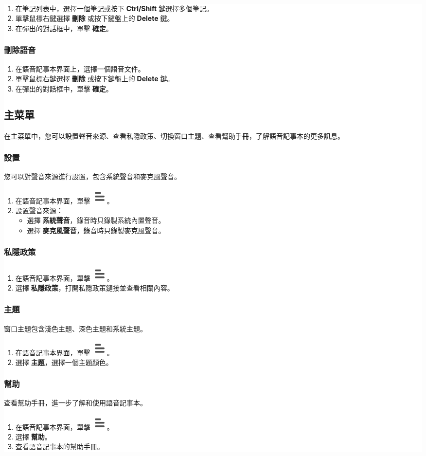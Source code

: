 1. 在筆記列表中，選擇一個筆記或按下 **Ctrl/Shift** 鍵選擇多個筆記。
2. 單擊鼠標右鍵選擇 **刪除** 或按下鍵盤上的 **Delete** 鍵。
3. 在彈出的對話框中，單擊 **確定**。

### 刪除語音

1. 在語音記事本界面上，選擇一個語音文件。
2. 單擊鼠標右鍵選擇 **刪除** 或按下鍵盤上的 **Delete** 鍵。
3. 在彈出的對話框中，單擊 **確定**。


## 主菜單

在主菜單中，您可以設置聲音來源、查看私隱政策、切換窗口主題、查看幫助手冊，了解語音記事本的更多訊息。

### 設置

您可以對聲音來源進行設置，包含系統聲音和麥克風聲音。

1. 在語音記事本界面，單擊 ![icon_menu](../common/icon_menu.svg)。
2. 設置聲音來源：
   - 選擇 **系統聲音**，錄音時只錄製系統內置聲音。
   - 選擇 **麥克風聲音**，錄音時只錄製麥克風聲音。

### 私隱政策

1. 在語音記事本界面，單擊 ![icon_menu](../common/icon_menu.svg)。
2. 選擇 **私隱政策**，打開私隱政策鏈接並查看相關內容。


### 主題

窗口主題包含淺色主題、深色主題和系統主題。

1. 在語音記事本界面，單擊 ![icon_menu](../common/icon_menu.svg)。
2. 選擇 **主題**，選擇一個主題顏色。

### 幫助

查看幫助手冊，進一步了解和使用語音記事本。

1. 在語音記事本界面，單擊 ![icon_menu](../common/icon_menu.svg)。
2. 選擇 **幫助**。
3. 查看語音記事本的幫助手冊。
